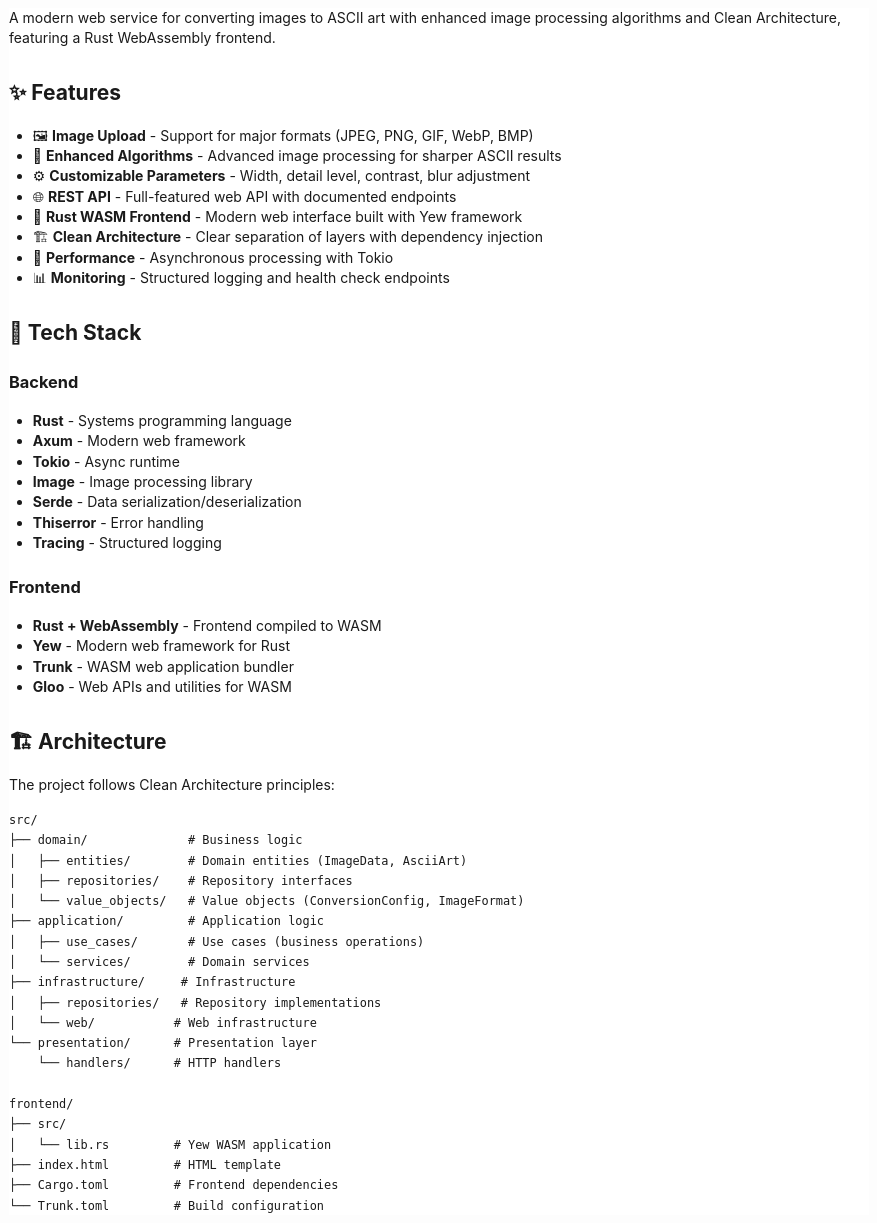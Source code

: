 A modern web service for converting images to ASCII art with enhanced image processing algorithms and Clean Architecture, featuring a Rust WebAssembly frontend.

## ✨ Features

- 🖼️ **Image Upload** - Support for major formats (JPEG, PNG, GIF, WebP, BMP)
- 🎯 **Enhanced Algorithms** - Advanced image processing for sharper ASCII results
- ⚙️ **Customizable Parameters** - Width, detail level, contrast, blur adjustment
- 🌐 **REST API** - Full-featured web API with documented endpoints
- 🦀 **Rust WASM Frontend** - Modern web interface built with Yew framework
- 🏗️ **Clean Architecture** - Clear separation of layers with dependency injection
- 🚀 **Performance** - Asynchronous processing with Tokio
- 📊 **Monitoring** - Structured logging and health check endpoints

## 🔧 Tech Stack

### Backend
- **Rust** - Systems programming language
- **Axum** - Modern web framework
- **Tokio** - Async runtime
- **Image** - Image processing library
- **Serde** - Data serialization/deserialization
- **Thiserror** - Error handling
- **Tracing** - Structured logging

### Frontend
- **Rust + WebAssembly** - Frontend compiled to WASM
- **Yew** - Modern web framework for Rust
- **Trunk** - WASM web application bundler
- **Gloo** - Web APIs and utilities for WASM

## 🏗️ Architecture

The project follows Clean Architecture principles:

```
src/
├── domain/              # Business logic
│   ├── entities/        # Domain entities (ImageData, AsciiArt)
│   ├── repositories/    # Repository interfaces
│   └── value_objects/   # Value objects (ConversionConfig, ImageFormat)
├── application/         # Application logic
│   ├── use_cases/       # Use cases (business operations)
│   └── services/        # Domain services
├── infrastructure/     # Infrastructure
│   ├── repositories/   # Repository implementations
│   └── web/           # Web infrastructure
└── presentation/      # Presentation layer
    └── handlers/      # HTTP handlers

frontend/
├── src/
│   └── lib.rs         # Yew WASM application
├── index.html         # HTML template
├── Cargo.toml         # Frontend dependencies
└── Trunk.toml         # Build configuration
```
